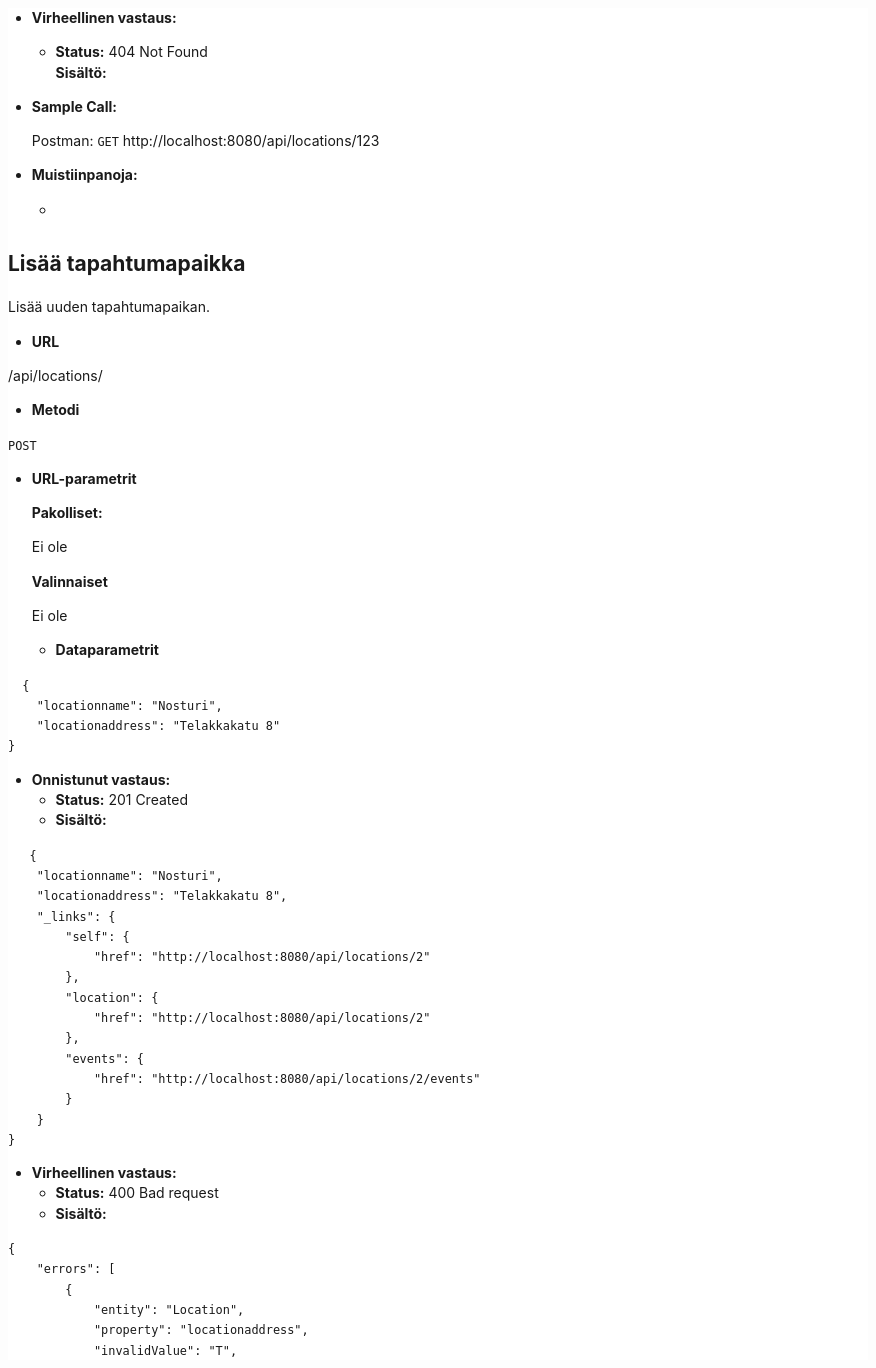 * **Virheellinen vastaus:**

  * **Status:** 404 Not Found   
    **Sisältö:** 

* **Sample Call:**

  Postman: `GET` http://localhost:8080/api/locations/123

* **Muistiinpanoja:**
  
  -

**Lisää tapahtumapaikka**
----
Lisää uuden tapahtumapaikan.

* **URL**

/api/locations/

* **Metodi**

`POST`

* **URL-parametrit**

  **Pakolliset:**

    Ei ole

  **Valinnaiset**
  
  Ei ole

  * **Dataparametrit**
```
  {
    "locationname": "Nosturi",
    "locationaddress": "Telakkakatu 8"
}
```
  * **Onnistunut vastaus:**
    * **Status:** 201 Created
    * **Sisältö:**
```
   {
    "locationname": "Nosturi",
    "locationaddress": "Telakkakatu 8",
    "_links": {
        "self": {
            "href": "http://localhost:8080/api/locations/2"
        },
        "location": {
            "href": "http://localhost:8080/api/locations/2"
        },
        "events": {
            "href": "http://localhost:8080/api/locations/2/events"
        }
    }
}
```
  * **Virheellinen vastaus:**
    * **Status:** 400 Bad request
    * **Sisältö:**
```
{
    "errors": [
        {
            "entity": "Location",
            "property": "locationaddress",
            "invalidValue": "T",
```